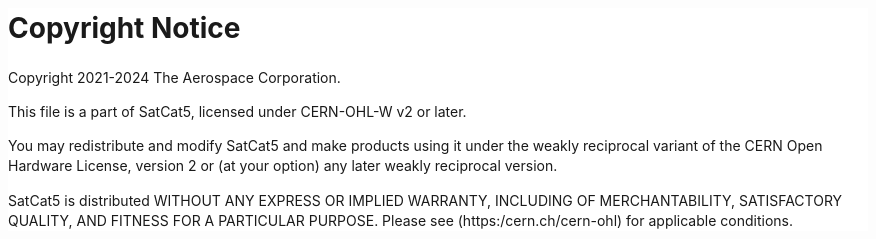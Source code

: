 # Copyright Notice

Copyright 2021-2024 The Aerospace Corporation.

This file is a part of SatCat5, licensed under CERN-OHL-W v2 or later.

You may redistribute and modify SatCat5 and make products using it under
the weakly reciprocal variant of the CERN Open Hardware License, version 2
or (at your option) any later weakly reciprocal version.

SatCat5 is distributed WITHOUT ANY EXPRESS OR IMPLIED WARRANTY, INCLUDING
OF MERCHANTABILITY, SATISFACTORY QUALITY, AND FITNESS FOR A PARTICULAR
PURPOSE. Please see (https:/cern.ch/cern-ohl) for applicable conditions.
